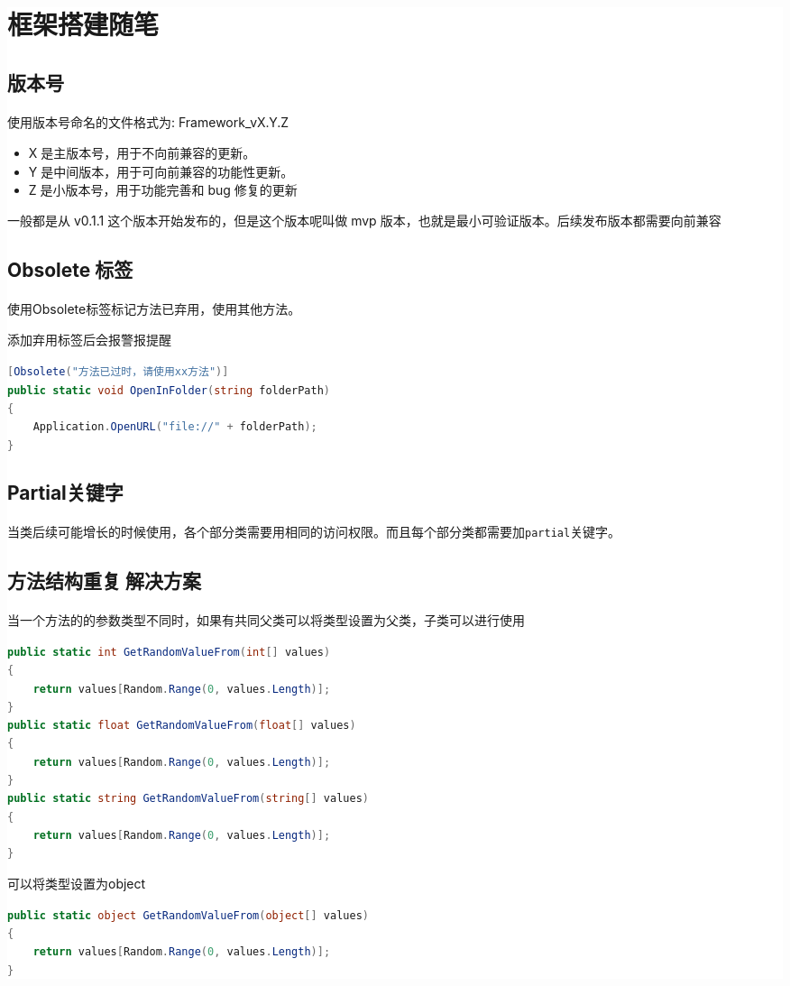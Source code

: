 # 框架搭建随笔

## 版本号

使⽤版本号命名的⽂件格式为: Framework_vX.Y.Z
- X 是主版本号，⽤于不向前兼容的更新。
- Y 是中间版本，⽤于可向前兼容的功能性更新。
- Z 是⼩版本号，⽤于功能完善和 bug 修复的更新

⼀般都是从 v0.1.1 这个版本开始发布的，但是这个版本呢叫做 mvp 版本，也就是最⼩可验证版本。后续发布版本都需要向前兼容

## Obsolete 标签

使用Obsolete标签标记方法已弃用，使用其他方法。

添加弃用标签后会报警报提醒

```c#
[Obsolete("方法已过时，请使用xx方法")]
public static void OpenInFolder(string folderPath)
{
	Application.OpenURL("file://" + folderPath);
}
```

## Partial关键字

当类后续可能增长的时候使用，各个部分类需要用相同的访问权限。而且每个部分类都需要加`partial`关键字。

## 方法结构重复 解决方案

当一个方法的的参数类型不同时，如果有共同父类可以将类型设置为父类，子类可以进行使用

```c#
public static int GetRandomValueFrom(int[] values)
{
    return values[Random.Range(0, values.Length)];
}
public static float GetRandomValueFrom(float[] values)
{
    return values[Random.Range(0, values.Length)];
}
public static string GetRandomValueFrom(string[] values)
{
    return values[Random.Range(0, values.Length)];
}
```

可以将类型设置为object

```c#
public static object GetRandomValueFrom(object[] values)
{
    return values[Random.Range(0, values.Length)];
}
```
